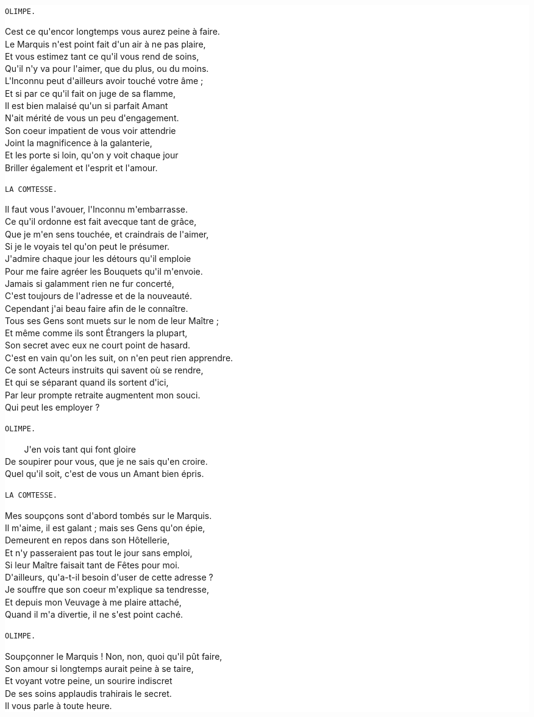     OLIMPE.
Cest ce qu'encor longtemps vous aurez peine à faire.  
Le Marquis n'est point fait d'un air à ne pas plaire,  
Et vous estimez tant ce qu'il vous rend de soins,  
Qu'il n'y va pour l'aimer, que du plus, ou du moins.  
L'Inconnu peut d'ailleurs avoir touché votre âme ;  
Et si par ce qu'il fait on juge de sa flamme,  
Il est bien malaisé qu'un si parfait Amant  
N'ait mérité de vous un peu d'engagement.  
Son coeur impatient de vous voir attendrie  
Joint la magnificence à la galanterie,  
Et les porte si loin, qu'on y voit chaque jour  
Briller également et l'esprit et l'amour.  

    LA COMTESSE.
Il faut vous l'avouer, l'Inconnu m'embarrasse.  
Ce qu'il ordonne est fait avecque tant de grâce,  
Que je m'en sens touchée, et craindrais de l'aimer,  
Si je le voyais tel qu'on peut le présumer.  
J'admire chaque jour les détours qu'il emploie  
Pour me faire agréer les Bouquets qu'il m'envoie.  
Jamais si galamment rien ne fur concerté,  
C'est toujours de l'adresse et de la nouveauté.  
Cependant j'ai beau faire afin de le connaître.  
Tous ses Gens sont muets sur le nom de leur Maître ;  
Et même comme ils sont Étrangers la plupart,  
Son secret avec eux ne court point de hasard.  
C'est en vain qu'on les suit, on n'en peut rien apprendre.  
Ce sont Acteurs instruits qui savent où se rendre,  
Et qui se séparant quand ils sortent d'ici,  
Par leur prompte retraite augmentent mon souci.  
Qui peut les employer ?  

    OLIMPE.
        J'en vois tant qui font gloire  
De soupirer pour vous, que je ne sais qu'en croire.  
Quel qu'il soit, c'est de vous un Amant bien épris.  

    LA COMTESSE.
Mes soupçons sont d'abord tombés sur le Marquis.  
Il m'aime, il est galant ; mais ses Gens qu'on épie,  
Demeurent en repos dans son Hôtellerie,  
Et n'y passeraient pas tout le jour sans emploi,  
Si leur Maître faisait tant de Fêtes pour moi.  
D'ailleurs, qu'a-t-il besoin d'user de cette adresse ?  
Je souffre que son coeur m'explique sa tendresse,  
Et depuis mon Veuvage à me plaire attaché,  
Quand il m'a divertie, il ne s'est point caché.  

    OLIMPE.
Soupçonner le Marquis ! Non, non, quoi qu'il pût faire,  
Son amour si longtemps aurait peine à se taire,  
Et voyant votre peine, un sourire indiscret  
De ses soins applaudis trahirais le secret.  
Il vous parle à toute heure.  
